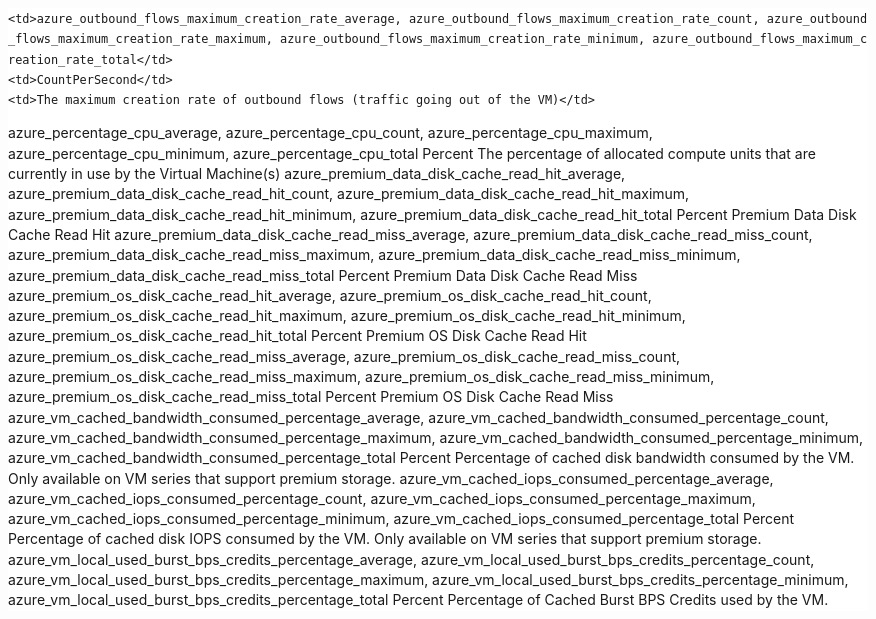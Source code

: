     <td>azure_outbound_flows_maximum_creation_rate_average, azure_outbound_flows_maximum_creation_rate_count, azure_outbound_flows_maximum_creation_rate_maximum, azure_outbound_flows_maximum_creation_rate_minimum, azure_outbound_flows_maximum_creation_rate_total</td>
    <td>CountPerSecond</td>
    <td>The maximum creation rate of outbound flows (traffic going out of the VM)</td>
  </tr>
  <tr>
    <td>azure_percentage_cpu_average, azure_percentage_cpu_count, azure_percentage_cpu_maximum, azure_percentage_cpu_minimum, azure_percentage_cpu_total</td>
    <td>Percent</td>
    <td>The percentage of allocated compute units that are currently in use by the Virtual Machine(s)</td>
  </tr>
  <tr>
    <td>azure_premium_data_disk_cache_read_hit_average, azure_premium_data_disk_cache_read_hit_count, azure_premium_data_disk_cache_read_hit_maximum, azure_premium_data_disk_cache_read_hit_minimum, azure_premium_data_disk_cache_read_hit_total</td>
    <td>Percent</td>
    <td>Premium Data Disk Cache Read Hit</td>
  </tr>
  <tr>
    <td>azure_premium_data_disk_cache_read_miss_average, azure_premium_data_disk_cache_read_miss_count, azure_premium_data_disk_cache_read_miss_maximum, azure_premium_data_disk_cache_read_miss_minimum, azure_premium_data_disk_cache_read_miss_total</td>
    <td>Percent</td>
    <td>Premium Data Disk Cache Read Miss</td>
  </tr>
  <tr>
    <td>azure_premium_os_disk_cache_read_hit_average, azure_premium_os_disk_cache_read_hit_count, azure_premium_os_disk_cache_read_hit_maximum, azure_premium_os_disk_cache_read_hit_minimum, azure_premium_os_disk_cache_read_hit_total</td>
    <td>Percent</td>
    <td>Premium OS Disk Cache Read Hit</td>
  </tr>
  <tr>
    <td>azure_premium_os_disk_cache_read_miss_average, azure_premium_os_disk_cache_read_miss_count, azure_premium_os_disk_cache_read_miss_maximum, azure_premium_os_disk_cache_read_miss_minimum, azure_premium_os_disk_cache_read_miss_total</td>
    <td>Percent</td>
    <td>Premium OS Disk Cache Read Miss</td>
  </tr>
  <tr>
    <td>azure_vm_cached_bandwidth_consumed_percentage_average, azure_vm_cached_bandwidth_consumed_percentage_count, azure_vm_cached_bandwidth_consumed_percentage_maximum, azure_vm_cached_bandwidth_consumed_percentage_minimum, azure_vm_cached_bandwidth_consumed_percentage_total</td>
    <td>Percent</td>
    <td>Percentage of cached disk bandwidth consumed by the VM. Only available on VM series that support premium storage.</td>
  </tr>
  <tr>
    <td>azure_vm_cached_iops_consumed_percentage_average, azure_vm_cached_iops_consumed_percentage_count, azure_vm_cached_iops_consumed_percentage_maximum, azure_vm_cached_iops_consumed_percentage_minimum, azure_vm_cached_iops_consumed_percentage_total</td>
    <td>Percent</td>
    <td>Percentage of cached disk IOPS consumed by the VM. Only available on VM series that support premium storage.</td>
  </tr>
  <tr>
    <td>azure_vm_local_used_burst_bps_credits_percentage_average, azure_vm_local_used_burst_bps_credits_percentage_count, azure_vm_local_used_burst_bps_credits_percentage_maximum, azure_vm_local_used_burst_bps_credits_percentage_minimum, azure_vm_local_used_burst_bps_credits_percentage_total</td>
    <td>Percent</td>
    <td>Percentage of Cached Burst BPS Credits used by the VM.</td>
  </tr>